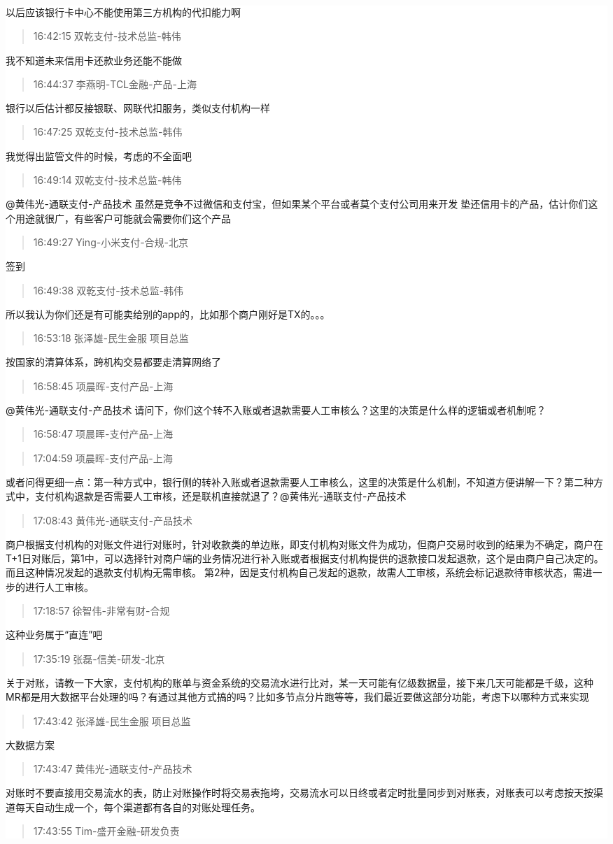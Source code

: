 以后应该银行卡中心不能使用第三方机构的代扣能力啊  
   
> 16:42:15  双乾支付-技术总监-韩伟  
   
我不知道未来信用卡还款业务还能不能做  
   
> 16:44:37  李燕明-TCL金融-产品-上海  
   
银行以后估计都反接银联、网联代扣服务，类似支付机构一样  
   
> 16:47:25  双乾支付-技术总监-韩伟  
   
我觉得出监管文件的时候，考虑的不全面吧  
   
> 16:49:14  双乾支付-技术总监-韩伟  
   
@黄伟光-通联支付-产品技术 虽然是竞争不过微信和支付宝，但如果某个平台或者莫个支付公司用来开发 垫还信用卡的产品，估计你们这个用途就很广，有些客户可能就会需要你们这个产品  
   
> 16:49:27  Ying-小米支付-合规-北京  
   
签到  
   
> 16:49:38  双乾支付-技术总监-韩伟  
   
所以我认为你们还是有可能卖给别的app的，比如那个商户刚好是TX的。。。  
   
> 16:53:18  张泽雄-民生金服 项目总监  
   
按国家的清算体系，跨机构交易都要走清算网络了  
   
> 16:58:45  项晨晖-支付产品-上海  
   
@黄伟光-通联支付-产品技术 请问下，你们这个转不入账或者退款需要人工审核么？这里的决策是什么样的逻辑或者机制呢？  
   
> 16:58:47  项晨晖-支付产品-上海  
   
> 17:04:59  项晨晖-支付产品-上海  
   
或者问得更细一点：第一种方式中，银行侧的转补入账或者退款需要人工审核么，这里的决策是什么机制，不知道方便讲解一下？第二种方式中，支付机构退款是否需要人工审核，还是联机直接就退了？@黄伟光-通联支付-产品技术   
   
> 17:08:43  黄伟光-通联支付-产品技术  
   
商户根据支付机构的对账文件进行对账时，针对收款类的单边账，即支付机构对账文件为成功，但商户交易时收到的结果为不确定，商户在T+1日对账后，第1中，可以选择针对商户端的业务情况进行补入账或者根据支付机构提供的退款接口发起退款，这个是由商户自己决定的。而且这种情况发起的退款支付机构无需审核。 第2种，因是支付机构自己发起的退款，故需人工审核，系统会标记退款待审核状态，需进一步的进行人工审核。  
   
> 17:18:57  徐智伟-非常有财-合规  
   
这种业务属于“直连”吧  
   
> 17:35:19  张磊-信美-研发-北京  
   
关于对账，请教一下大家，支付机构的账单与资金系统的交易流水进行比对，某一天可能有亿级数据量，接下来几天可能都是千级，这种MR都是用大数据平台处理的吗？有通过其他方式搞的吗？比如多节点分片跑等等，我们最近要做这部分功能，考虑下以哪种方式来实现  
   
> 17:43:42  张泽雄-民生金服 项目总监  
   
大数据方案  
   
> 17:43:47  黄伟光-通联支付-产品技术  
   
对账时不要直接用交易流水的表，防止对账操作时将交易表拖垮，交易流水可以日终或者定时批量同步到对账表，对账表可以考虑按天按渠道每天自动生成一个，每个渠道都有各自的对账处理任务。  
   
> 17:43:55  Tim-盛开金融-研发负责  
   